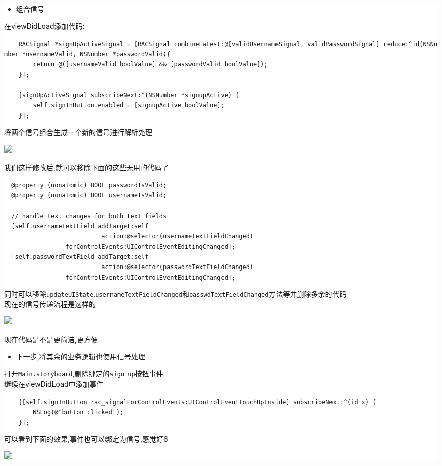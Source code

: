 - 组合信号

在viewDidLoad添加代码:

``` code
    RACSignal *signUpActiveSignal = [RACSignal combineLatest:@[validUsernameSignal, validPasswordSignal] reduce:^id(NSNumber *usernameValid, NSNumber *passwordValid){
        return @([usernameValid boolValue] && [passwordValid boolValue]);
    }];
    
    [signUpActiveSignal subscribeNext:^(NSNumber *signupActive) {
        self.signInButton.enabled = [signupActive boolValue];
    }];
```

将两个信号组合生成一个新的信号进行解析处理    

![](/images/iOS/reactivecocoa/6.png)

我们这样修改后,就可以移除下面的这些无用的代码了        

``` code
  @property (nonatomic) BOOL passwordIsValid;
  @property (nonatomic) BOOL usernameIsValid;

  // handle text changes for both text fields
  [self.usernameTextField addTarget:self
                           action:@selector(usernameTextFieldChanged)
                 forControlEvents:UIControlEventEditingChanged];
  [self.passwordTextField addTarget:self 
                           action:@selector(passwordTextFieldChanged)
                 forControlEvents:UIControlEventEditingChanged];
```

同时可以移除`updateUIState`,`usernameTextFieldChanged`和`passwdTextFieldChanged`方法等并删除多余的代码     
现在的信号传递流程是这样的    

![](/images/iOS/reactivecocoa/l4.png)

现在代码是不是更简洁,更方便

- 下一步,将其余的业务逻辑也使用信号处理

打开`Main.storyboard`,删除绑定的`sign up`按钮事件    
继续在viewDidLoad中添加事件    

``` code
    [[self.signInButton rac_signalForControlEvents:UIControlEventTouchUpInside] subscribeNext:^(id x) {
        NSLog(@"button clicked");
    }];
```

可以看到下面的效果,事件也可以绑定为信号,感觉好6

![](/images/iOS/reactivecocoa/7.png)
